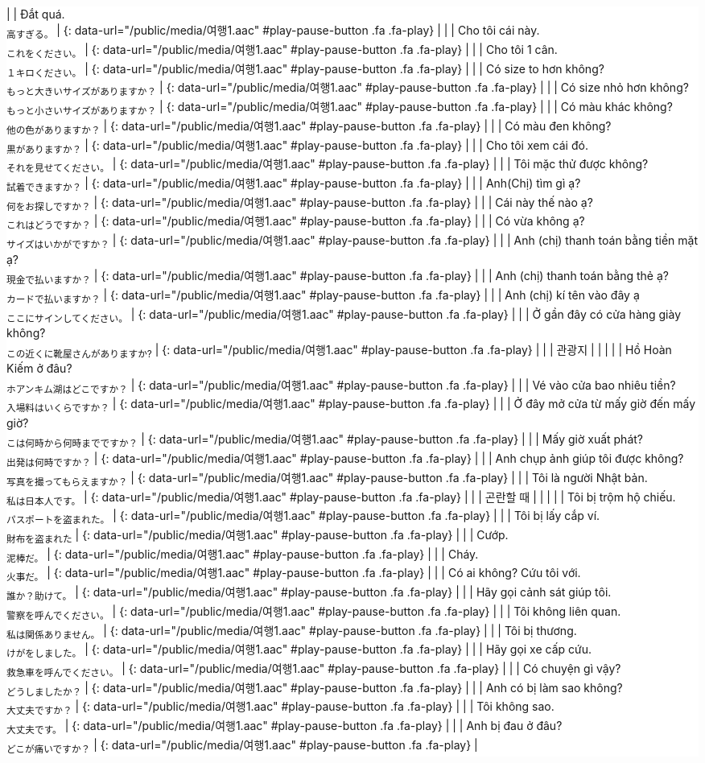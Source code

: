 | | Đắt quá.<br /><sub>高すぎる。</sub> | [](#){: data-url="/public/media/여행1.aac" #play-pause-button .fa .fa-play} |
| | Cho tôi cái này.<br /><sub>これをください。</sub> | [](#){: data-url="/public/media/여행1.aac" #play-pause-button .fa .fa-play} |
| | Cho tôi 1 cân.<br /><sub>１キロください。</sub> | [](#){: data-url="/public/media/여행1.aac" #play-pause-button .fa .fa-play} |
| | Có size to hơn không?<br /><sub>もっと大きいサイズがありますか？</sub> | [](#){: data-url="/public/media/여행1.aac" #play-pause-button .fa .fa-play} |
| | Có size nhỏ hơn không?<br /><sub>もっと小さいサイズがありますか？</sub> | [](#){: data-url="/public/media/여행1.aac" #play-pause-button .fa .fa-play} |
| | Có màu khác không?<br /><sub>他の色がありますか？</sub> | [](#){: data-url="/public/media/여행1.aac" #play-pause-button .fa .fa-play} |
| | Có màu đen không?<br /><sub>黒がありますか？</sub> | [](#){: data-url="/public/media/여행1.aac" #play-pause-button .fa .fa-play} |
| | Cho tôi xem cái đó.<br /><sub>それを見せてください。</sub> | [](#){: data-url="/public/media/여행1.aac" #play-pause-button .fa .fa-play} |
| | Tôi mặc thử được không?<br /><sub>試着できますか？</sub> | [](#){: data-url="/public/media/여행1.aac" #play-pause-button .fa .fa-play} |
| | Anh(Chị) tìm gì ạ?<br /><sub>何をお探しですか？</sub> | [](#){: data-url="/public/media/여행1.aac" #play-pause-button .fa .fa-play} |
| | Cái này thế nào ạ?<br /><sub>これはどうですか？</sub> | [](#){: data-url="/public/media/여행1.aac" #play-pause-button .fa .fa-play} |
| | Có vừa không ạ?<br /><sub>サイズはいかがですか？</sub> | [](#){: data-url="/public/media/여행1.aac" #play-pause-button .fa .fa-play} |
| | Anh (chị) thanh toán bằng tiền mặt ạ?<br /><sub>現金で払いますか？</sub> | [](#){: data-url="/public/media/여행1.aac" #play-pause-button .fa .fa-play} |
| | Anh (chị) thanh toán bằng thẻ ạ?<br /><sub>カードで払いますか？</sub> | [](#){: data-url="/public/media/여행1.aac" #play-pause-button .fa .fa-play} |
| | Anh (chị) kí tên vào đây ạ<br /><sub>ここにサインしてください。</sub> | [](#){: data-url="/public/media/여행1.aac" #play-pause-button .fa .fa-play} |
| | Ở gần đây có cửa hàng giày không?<br /><sub>この近くに靴屋さんがありますか?</sub> | [](#){: data-url="/public/media/여행1.aac" #play-pause-button .fa .fa-play} |
|  | 관광지 |  |  |
| | Hồ Hoàn Kiếm ở đâu?<br /><sub>ホアンキム湖はどこですか？</sub> | [](#){: data-url="/public/media/여행1.aac" #play-pause-button .fa .fa-play} |
| | Vé vào cửa bao nhiêu tiền?<br /><sub>入場料はいくらですか？</sub> | [](#){: data-url="/public/media/여행1.aac" #play-pause-button .fa .fa-play} |
| | Ở đây mở cửa từ mấy giờ đến mấy giờ?<br /><sub>こは何時から何時までですか？</sub> | [](#){: data-url="/public/media/여행1.aac" #play-pause-button .fa .fa-play} |
| | Mấy giờ xuất phát?<br /><sub>出発は何時ですか？</sub> | [](#){: data-url="/public/media/여행1.aac" #play-pause-button .fa .fa-play} |
| | Anh chụp ảnh giúp tôi được không?<br /><sub>写真を撮ってもらえますか？</sub> | [](#){: data-url="/public/media/여행1.aac" #play-pause-button .fa .fa-play} |
| | Tôi là người Nhật bản.<br /><sub>私は日本人です。</sub> | [](#){: data-url="/public/media/여행1.aac" #play-pause-button .fa .fa-play} |
|  | 곤란할 때 |  |  |
| | Tôi bị trộm hộ chiếu.<br /><sub>パスポートを盗まれた。</sub> | [](#){: data-url="/public/media/여행1.aac" #play-pause-button .fa .fa-play} |
| | Tôi bị lấy cắp ví.<br /><sub>財布を盗まれた</sub> | [](#){: data-url="/public/media/여행1.aac" #play-pause-button .fa .fa-play} |
| | Cướp.<br /><sub>泥棒だ。</sub> | [](#){: data-url="/public/media/여행1.aac" #play-pause-button .fa .fa-play} |
| | Cháy.<br /><sub>火事だ。</sub> | [](#){: data-url="/public/media/여행1.aac" #play-pause-button .fa .fa-play} |
| | Có ai không? Cứu tôi với.<br /><sub>誰か？助けて。</sub> | [](#){: data-url="/public/media/여행1.aac" #play-pause-button .fa .fa-play} |
| | Hãy gọi cảnh sát giúp tôi.<br /><sub>警察を呼んでください。</sub> | [](#){: data-url="/public/media/여행1.aac" #play-pause-button .fa .fa-play} |
| | Tôi không liên quan.<br /><sub>私は関係ありません。</sub> | [](#){: data-url="/public/media/여행1.aac" #play-pause-button .fa .fa-play} |
| | Tôi bị thương.<br /><sub>けがをしました。</sub> | [](#){: data-url="/public/media/여행1.aac" #play-pause-button .fa .fa-play} |
| | Hãy gọi xe cấp cứu.<br /><sub>救急車を呼んでください。</sub> | [](#){: data-url="/public/media/여행1.aac" #play-pause-button .fa .fa-play} |
| | Có chuyện gì vậy?<br /><sub>どうしましたか？</sub> | [](#){: data-url="/public/media/여행1.aac" #play-pause-button .fa .fa-play} |
| | Anh có bị làm sao không?<br /><sub>大丈夫ですか？</sub> | [](#){: data-url="/public/media/여행1.aac" #play-pause-button .fa .fa-play} |
| | Tôi không sao.<br /><sub>大丈夫です。</sub> | [](#){: data-url="/public/media/여행1.aac" #play-pause-button .fa .fa-play} |
| | Anh bị đau ở đâu?<br /><sub>どこが痛いですか？</sub> | [](#){: data-url="/public/media/여행1.aac" #play-pause-button .fa .fa-play} |